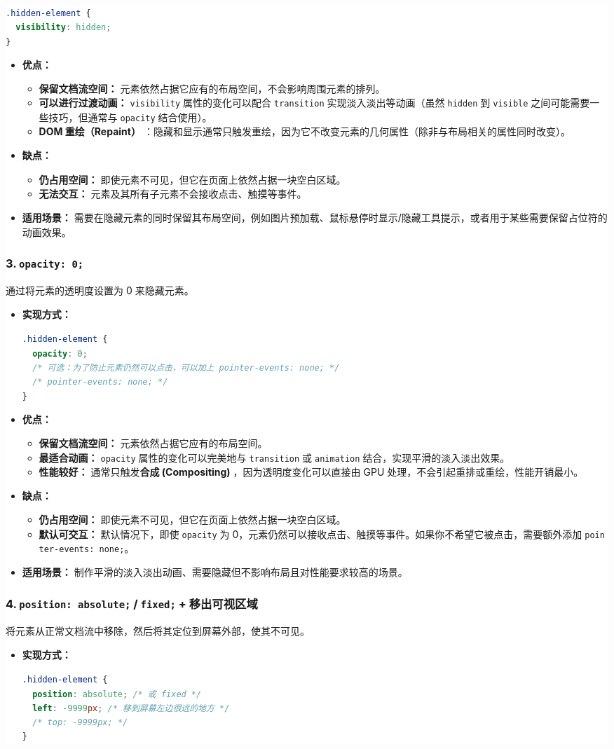   ```css
  .hidden-element {
    visibility: hidden;
  }
  ```

- **优点：**

  - **保留文档流空间：** 元素依然占据它应有的布局空间，不会影响周围元素的排列。
  - **可以进行过渡动画：** `visibility` 属性的变化可以配合 `transition` 实现淡入淡出等动画（虽然 `hidden` 到 `visible` 之间可能需要一些技巧，但通常与 `opacity` 结合使用）。
  - **DOM 重绘（Repaint）** ：隐藏和显示通常只触发重绘，因为它不改变元素的几何属性（除非与布局相关的属性同时改变）。

- **缺点：**

  - **仍占用空间：** 即使元素不可见，但它在页面上依然占据一块空白区域。
  - **无法交互：** 元素及其所有子元素不会接收点击、触摸等事件。

- **适用场景：** 需要在隐藏元素的同时保留其布局空间，例如图片预加载、鼠标悬停时显示/隐藏工具提示，或者用于某些需要保留占位符的动画效果。

### 3. `opacity: 0;`

通过将元素的透明度设置为 0 来隐藏元素。

- **实现方式：**

  ```css
  .hidden-element {
    opacity: 0;
    /* 可选：为了防止元素仍然可以点击，可以加上 pointer-events: none; */
    /* pointer-events: none; */
  }
  ```

- **优点：**

  - **保留文档流空间：** 元素依然占据它应有的布局空间。
  - **最适合动画：** `opacity` 属性的变化可以完美地与 `transition` 或 `animation` 结合，实现平滑的淡入淡出效果。
  - **性能较好：** 通常只触发**合成 (Compositing)** ，因为透明度变化可以直接由 GPU 处理，不会引起重排或重绘，性能开销最小。

- **缺点：**

  - **仍占用空间：** 即使元素不可见，但它在页面上依然占据一块空白区域。
  - **默认可交互：** 默认情况下，即使 `opacity` 为 0，元素仍然可以接收点击、触摸等事件。如果你不希望它被点击，需要额外添加 `pointer-events: none;`。

- **适用场景：** 制作平滑的淡入淡出动画、需要隐藏但不影响布局且对性能要求较高的场景。

### 4. `position: absolute;` / `fixed;` + 移出可视区域

将元素从正常文档流中移除，然后将其定位到屏幕外部，使其不可见。

- **实现方式：**

  ```css
  .hidden-element {
    position: absolute; /* 或 fixed */
    left: -9999px; /* 移到屏幕左边很远的地方 */
    /* top: -9999px; */
  }
  ```
